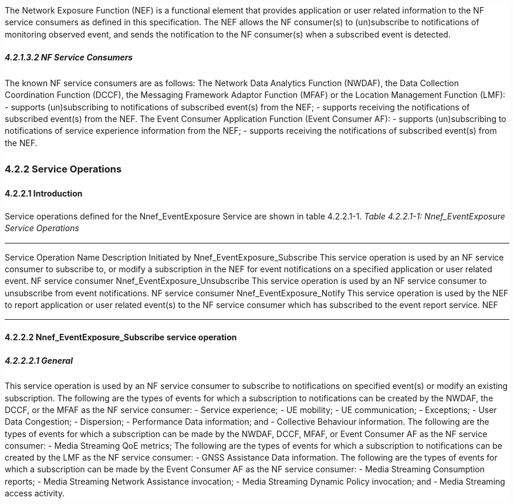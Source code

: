 The Network Exposure Function (NEF) is a functional element that provides
application or user related information to the NF service consumers as defined
in this specification.
The NEF allows the NF consumer(s) to (un)subscribe to notifications of
monitoring observed event, and sends the notification to the NF consumer(s)
when a subscribed event is detected.
##### 4.2.1.3.2 NF Service Consumers
The known NF service consumers are as follows:
The Network Data Analytics Function (NWDAF), the Data Collection Coordination
Function (DCCF), the Messaging Framework Adaptor Function (MFAF) or the
Location Management Function (LMF):
\- supports (un)subscribing to notifications of subscribed event(s) from the
NEF;
\- supports receiving the notifications of subscribed event(s) from the NEF.
The Event Consumer Application Function (Event Consumer AF):
\- supports (un)subscribing to notifications of service experience information
from the NEF;
\- supports receiving the notifications of subscribed event(s) from the NEF.
### 4.2.2 Service Operations
#### 4.2.2.1 Introduction
Service operations defined for the Nnef_EventExposure Service are shown in
table 4.2.2.1-1.
_Table 4.2.2.1-1: Nnef_EventExposure Service Operations_
* * *
Service Operation Name Description Initiated by Nnef_EventExposure_Subscribe
This service operation is used by an NF service consumer to subscribe to, or
modify a subscription in the NEF for event notifications on a specified
application or user related event. NF service consumer
Nnef_EventExposure_Unsubscribe This service operation is used by an NF service
consumer to unsubscribe from event notifications. NF service consumer
Nnef_EventExposure_Notify This service operation is used by the NEF to report
application or user related event(s) to the NF service consumer which has
subscribed to the event report service. NEF
* * *
#### 4.2.2.2 Nnef_EventExposure_Subscribe service operation
##### 4.2.2.2.1 General
This service operation is used by an NF service consumer to subscribe to
notifications on specified event(s) or modify an existing subscription.
The following are the types of events for which a subscription to
notifications can be created by the NWDAF, the DCCF, or the MFAF as the NF
service consumer:
\- Service experience;
\- UE mobility;
\- UE communication;
\- Exceptions;
\- User Data Congestion;
\- Dispersion;
\- Performance Data information; and
\- Collective Behaviour information.
The following are the types of events for which a subscription can be made by
the NWDAF, DCCF, MFAF, or Event Consumer AF as the NF service consumer:
\- Media Streaming QoE metrics;
The following are the types of events for which a subscription to
notifications can be created by the LMF as the NF service consumer:
\- GNSS Assistance Data information.
The following are the types of events for which a subscription can be made by
the Event Consumer AF as the NF service consumer:
\- Media Streaming Consumption reports;
\- Media Streaming Network Assistance invocation;
\- Media Streaming Dynamic Policy invocation; and
\- Media Streaming access activity.